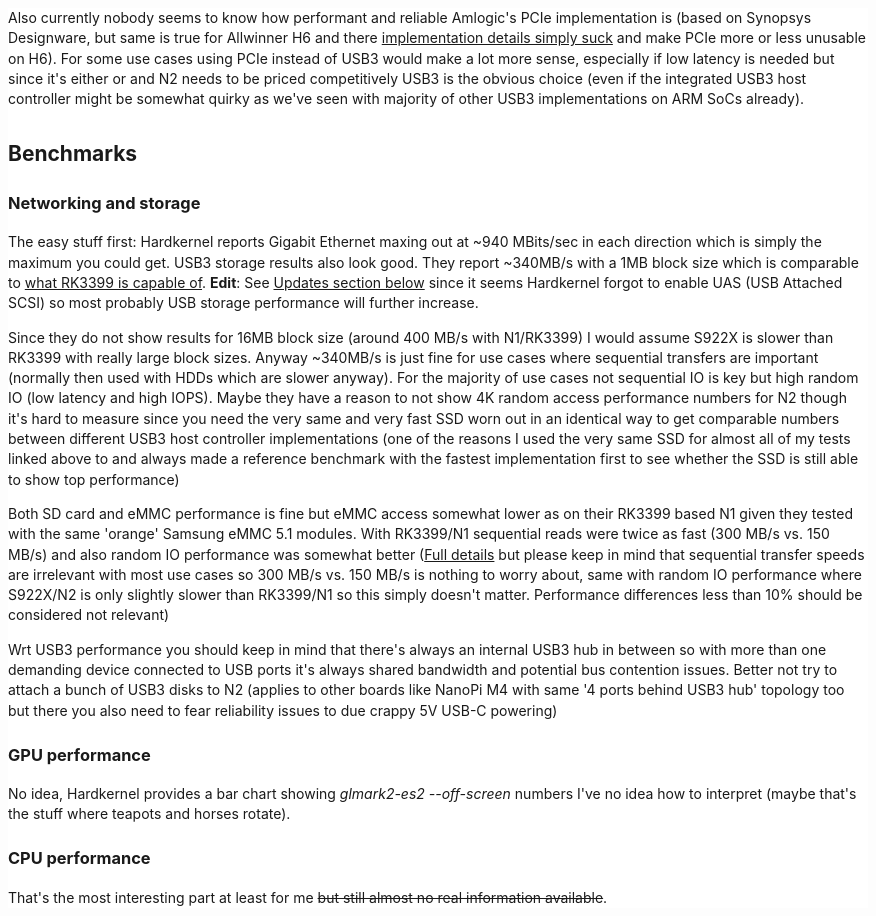 Also currently nobody seems to know how performant and reliable Amlogic's PCIe implementation is (based on Synopsys Designware, but same is true for Allwinner H6 and there [implementation details simply suck](http://linux-sunxi.org/Linux_mainlining_effort#cite_note-h6-pcie-4) and make PCIe more or less unusable on H6). For some use cases using PCIe instead of USB3 would make a lot more sense, especially if low latency is needed but since it's either or and N2 needs to be priced competitively USB3 is the obvious choice (even if the integrated USB3 host controller might be somewhat quirky as we've seen with majority of other USB3 implementations on ARM SoCs already).

## Benchmarks

### Networking and storage

The easy stuff first: Hardkernel reports Gigabit Ethernet maxing out at ~940 MBits/sec in each direction which is simply the maximum you could get. USB3 storage results also look good. They report ~340MB/s with a 1MB block size which is comparable to [what RK3399 is capable of](https://forum.armbian.com/topic/1925-some-storage-benchmarks-on-sbcs/?do=findComment&comment=51350). **Edit**: See [Updates section below](#Updates) since it seems Hardkernel forgot to enable UAS (USB Attached SCSI) so most probably USB storage performance will further increase.

Since they do not show results for 16MB block size (around 400 MB/s with N1/RK3399) I would assume S922X is slower than RK3399 with really large block sizes. Anyway ~340MB/s is just fine for use cases where sequential transfers are important (normally then used with HDDs which are slower anyway). For the majority of use cases not sequential IO is key but high random IO (low latency and high IOPS). Maybe they have a reason to not show 4K random access performance numbers for N2 though it's hard to measure since you need the very same and very fast SSD worn out in an identical way to get comparable numbers between different USB3 host controller implementations (one of the reasons I used the very same SSD for almost all of my tests linked above to and always made a reference benchmark with the fastest implementation first to see whether the SSD is still able to show top performance)

Both SD card and eMMC performance is fine but eMMC access somewhat lower as on their RK3399 based N1 given they tested with the same 'orange' Samsung eMMC 5.1 modules. With RK3399/N1 sequential reads were twice as fast (300 MB/s vs. 150 MB/s) and also random IO performance was somewhat better ([Full details](https://forum.armbian.com/topic/6496-odroid-n1-not-a-review-yet/?do=findComment&comment=49404) but please keep in mind that sequential transfer speeds are irrelevant with most use cases so 300 MB/s vs. 150 MB/s is nothing to worry about, same with random IO performance where S922X/N2 is only slightly slower than RK3399/N1 so this simply doesn't matter. Performance differences less than 10% should be considered not relevant)

Wrt USB3 performance you should keep in mind that there's always an internal USB3 hub in between so with more than one demanding device connected to USB ports it's always shared bandwidth and potential bus contention issues. Better not try to attach a bunch of USB3 disks to N2 (applies to other boards like NanoPi M4 with same '4 ports behind USB3 hub' topology too but there you also need to fear reliability issues to due crappy 5V USB-C powering)

### GPU performance ###

No idea, Hardkernel provides a bar chart showing *glmark2-es2 --off-screen* numbers I've no idea how to interpret (maybe that's the stuff where teapots and horses rotate).

### CPU performance ###

That's the most interesting part at least for me <del>but still almost no real information available</del>.
